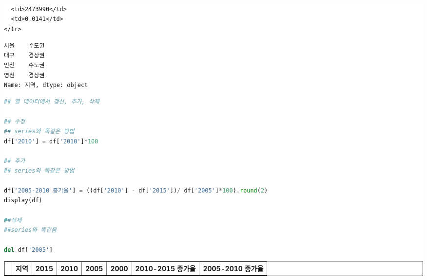       <td>2473990</td>
      <td>0.0141</td>
    </tr>
  </tbody>
</table>
</div>





    서울    수도권
    대구    경상권
    인천    수도권
    영천    경상권
    Name: 지역, dtype: object




```python
## 열 데이터에서 갱신, 추가, 삭제

## 수정
## series와 똑같은 방법
df['2010'] = df['2010']*100

## 추가
## series와 똑같은 방법

df['2005-2010 증가율'] = ((df['2010'] - df['2015'])/ df['2005']*100).round(2)
display(df)

##삭제
##series와 똑같음

del df['2005']

```


<div>
<style scoped>
    .dataframe tbody tr th:only-of-type {
        vertical-align: middle;
    }

    .dataframe tbody tr th {
        vertical-align: top;
    }

    .dataframe thead th {
        text-align: right;
    }
</style>
<table border="1" class="dataframe">
  <thead>
    <tr style="text-align: right;">
      <th></th>
      <th>지역</th>
      <th>2015</th>
      <th>2010</th>
      <th>2005</th>
      <th>2000</th>
      <th>2010-2015 증가율</th>
      <th>2005-2010 증가율</th>
    </tr>
  </thead>
  <tbody>
    <tr>